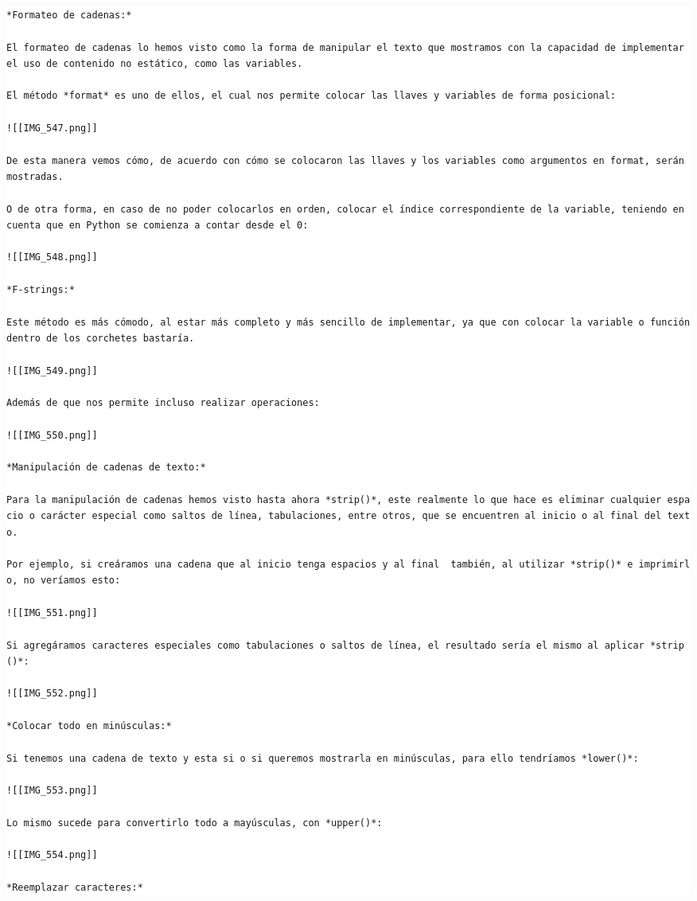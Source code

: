 	*Formateo de cadenas:*

	El formateo de cadenas lo hemos visto como la forma de manipular el texto que mostramos con la capacidad de implementar el uso de contenido no estático, como las variables.

	El método *format* es uno de ellos, el cual nos permite colocar las llaves y variables de forma posicional:

	![[IMG_547.png]]

	De esta manera vemos cómo, de acuerdo con cómo se colocaron las llaves y los variables como argumentos en format, serán mostradas.

	O de otra forma, en caso de no poder colocarlos en orden, colocar el índice correspondiente de la variable, teniendo en cuenta que en Python se comienza a contar desde el 0:

	![[IMG_548.png]]

	*F-strings:*

	Este método es más cómodo, al estar más completo y más sencillo de implementar, ya que con colocar la variable o función dentro de los corchetes bastaría. 

	![[IMG_549.png]]

	Además de que nos permite incluso realizar operaciones:

	![[IMG_550.png]]

	*Manipulación de cadenas de texto:*

	Para la manipulación de cadenas hemos visto hasta ahora *strip()*, este realmente lo que hace es eliminar cualquier espacio o carácter especial como saltos de línea, tabulaciones, entre otros, que se encuentren al inicio o al final del texto.

	Por ejemplo, si creáramos una cadena que al inicio tenga espacios y al final  también, al utilizar *strip()* e imprimirlo, no veríamos esto:

	![[IMG_551.png]]

	Si agregáramos caracteres especiales como tabulaciones o saltos de línea, el resultado sería el mismo al aplicar *strip()*:

	![[IMG_552.png]]

	*Colocar todo en minúsculas:*

	Si tenemos una cadena de texto y esta si o si queremos mostrarla en minúsculas, para ello tendríamos *lower()*:

	![[IMG_553.png]]

	Lo mismo sucede para convertirlo todo a mayúsculas, con *upper()*:

	![[IMG_554.png]]

	*Reemplazar caracteres:*
